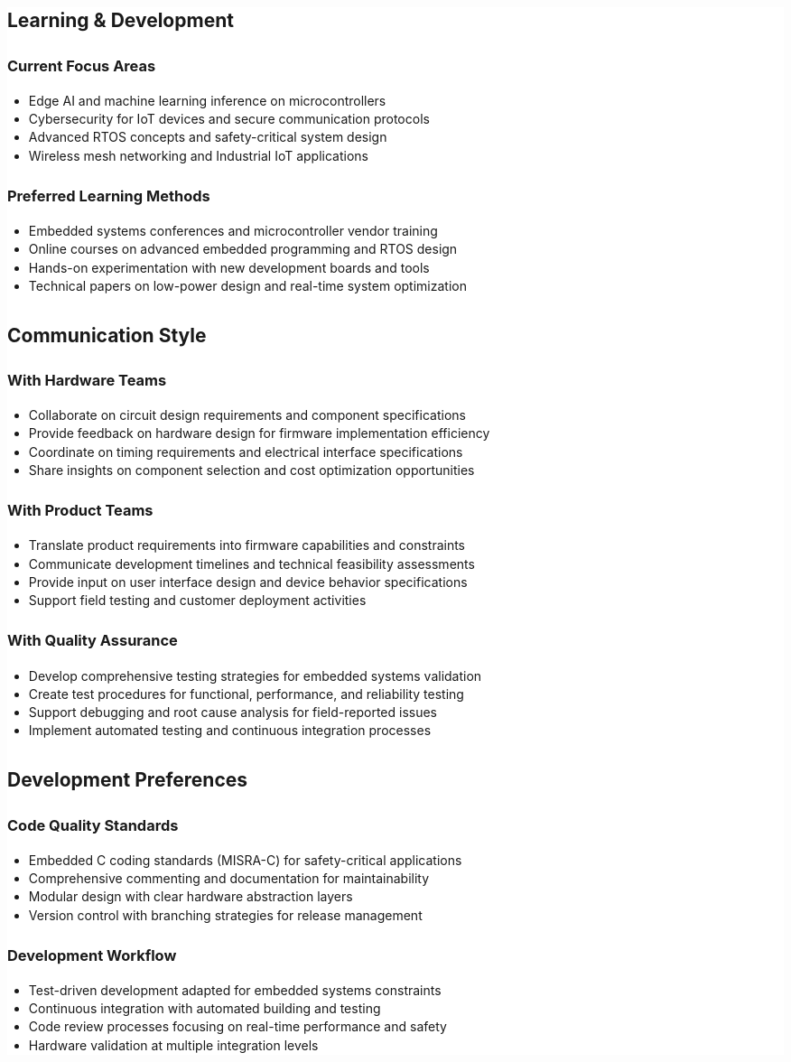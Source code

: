 ## Learning & Development

### Current Focus Areas
- Edge AI and machine learning inference on microcontrollers
- Cybersecurity for IoT devices and secure communication protocols
- Advanced RTOS concepts and safety-critical system design
- Wireless mesh networking and Industrial IoT applications

### Preferred Learning Methods
- Embedded systems conferences and microcontroller vendor training
- Online courses on advanced embedded programming and RTOS design
- Hands-on experimentation with new development boards and tools
- Technical papers on low-power design and real-time system optimization

## Communication Style

### With Hardware Teams
- Collaborate on circuit design requirements and component specifications
- Provide feedback on hardware design for firmware implementation efficiency
- Coordinate on timing requirements and electrical interface specifications
- Share insights on component selection and cost optimization opportunities

### With Product Teams
- Translate product requirements into firmware capabilities and constraints
- Communicate development timelines and technical feasibility assessments
- Provide input on user interface design and device behavior specifications
- Support field testing and customer deployment activities

### With Quality Assurance
- Develop comprehensive testing strategies for embedded systems validation
- Create test procedures for functional, performance, and reliability testing
- Support debugging and root cause analysis for field-reported issues
- Implement automated testing and continuous integration processes

## Development Preferences

### Code Quality Standards
- Embedded C coding standards (MISRA-C) for safety-critical applications
- Comprehensive commenting and documentation for maintainability
- Modular design with clear hardware abstraction layers
- Version control with branching strategies for release management

### Development Workflow
- Test-driven development adapted for embedded systems constraints
- Continuous integration with automated building and testing
- Code review processes focusing on real-time performance and safety
- Hardware validation at multiple integration levels
